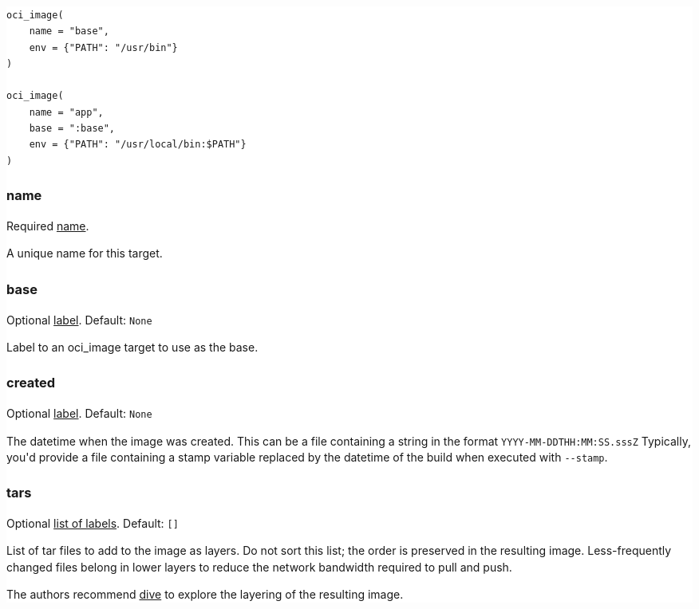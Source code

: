 ```starlark
oci_image(
    name = "base",
    env = {"PATH": "/usr/bin"}
)

oci_image(
    name = "app",
    base = ":base",
    env = {"PATH": "/usr/local/bin:$PATH"}
)
```


### name

Required <a href="https://bazel.build/docs/build-ref.html#name">name</a>.




A unique name for this target.


### base

Optional <a href="https://bazel.build/docs/build-ref.html#labels">label</a>.
Default: `None`



Label to an oci_image target to use as the base.


### created

Optional <a href="https://bazel.build/docs/build-ref.html#labels">label</a>.
Default: `None`



The datetime when the image was created. This can be a file containing a string in the format `YYYY-MM-DDTHH:MM:SS.sssZ`
Typically, you'd provide a file containing a stamp variable replaced by the datetime of the build
when executed with `--stamp`.


### tars

Optional <a href="https://bazel.build/docs/build-ref.html#labels">list of labels</a>.
Default: `[]`



List of tar files to add to the image as layers.
Do not sort this list; the order is preserved in the resulting image.
Less-frequently changed files belong in lower layers to reduce the network bandwidth required to pull and push.

The authors recommend [dive](https://github.com/wagoodman/dive) to explore the layering of the resulting image.
